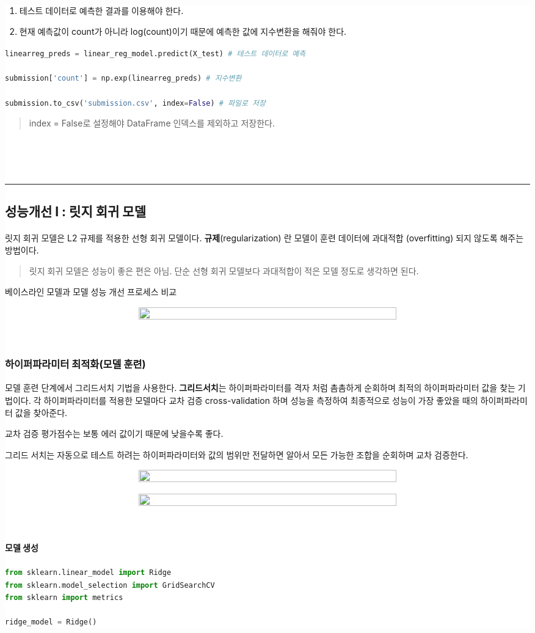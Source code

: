 1. 테스트 데이터로 예측한 결과를 이용해야 한다.

2. 현재 예측값이 count가 아니라 log(count)이기 때문에 예측한 값에 지수변환을 해줘야 한다. 

``` python
linearreg_preds = linear_reg_model.predict(X_test) # 테스트 데이터로 예측

submission['count'] = np.exp(linearreg_preds) # 지수변환

submission.to_csv('submission.csv', index=False) # 파일로 저장
```

> index = False로 설정해야 DataFrame 인덱스를 제외하고 저장한다.

<br/>
<br/>
<br/>

---
## 성능개선 I : 릿지 회귀 모델 

릿지 회귀 모델은 L2 규제를 적용한 선형 회귀 모델이다. **규제**(regularization) 란 모델이 훈련 데이터에 과대적합 (overfitting) 되지 않도록 해주는 방법이다.

> 릿지 회귀 모델은 성능이 좋은 편은 아님. 단순 선형 회귀 모델보다 과대적합이 적은 모델 정도로 생각하면 된다.


베이스라인 모델과 모델 성능 개선 프로세스 비교

<p align="center"><img src="https://tera.dscloud.me:8080/Images/MachineLearning기초/Part3/1.자전거_대여_수요_예측/15.jpeg" width="70%" height="70%"></p>

<br/>

### 하이퍼파라미터 최적화(모델 훈련)

모델 훈련 단계에서 그리드서치 기법을 사용한다. **그리드서치**는 하이퍼파라미터를 격자 처럼 촘촘하게 순회하며 최적의 하이퍼파라미터 값을 찾는 기법이다. 각 하이퍼파라미터를 적용한 모델마다 교차 검증 cross-validation 하며 성능을 측정하여 최종적으로 성능이 가장 좋았을 때의 하이퍼파라미터 값을 찾아준다.

교차 검증 평가점수는 보통 에러 값이기 때문에 낮을수록 좋다.

그리드 서치는 자동으로 테스트 하려는 하이퍼파라미터와 값의 범위만 전달하면 알아서 모든 가능한 조합을 순회하며 교차 검증한다.

<p align="center"><img src="https://tera.dscloud.me:8080/Images/MachineLearning기초/Part3/1.자전거_대여_수요_예측/16.jpeg" width="70%" height="70%"></p>

<p align="center"><img src="https://tera.dscloud.me:8080/Images/MachineLearning기초/Part3/1.자전거_대여_수요_예측/17.jpeg" width="70%" height="70%"></p>

<br/>

#### 모델 생성 

``` python
from sklearn.linear_model import Ridge
from sklearn.model_selection import GridSearchCV
from sklearn import metrics

ridge_model = Ridge()
```
